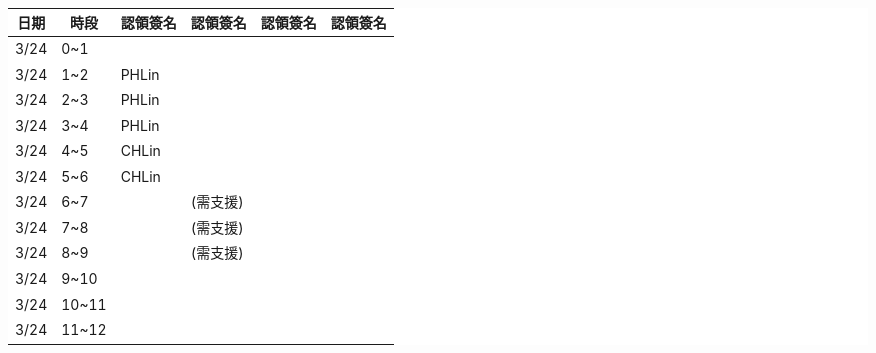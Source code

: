 | 日期 | 時段 | 認領簽名 | 認領簽名 | 認領簽名 | 認領簽名 |
| --- | --- | --- | --- | --- | --- |
| 3/24 | 0~1 |  |  |  |  |
| 3/24 | 1~2 | PHLin |  |  |  |
| 3/24 | 2~3 | PHLin |  |  |  |
| 3/24 | 3~4 | PHLin |  |  |  |
| 3/24 | 4~5 | CHLin |  |  |  |
| 3/24 | 5~6 | CHLin |  |  |  |
| 3/24 | 6~7 |  | (需支援) |  |  |
| 3/24 | 7~8 |  | (需支援) |  |  |
| 3/24 | 8~9 |  | (需支援) |  |  |
| 3/24 | 9~10 |  |  |  |  |
| 3/24 | 10~11 |  |  |  |  |
| 3/24 | 11~12 |  |  |  |  |


